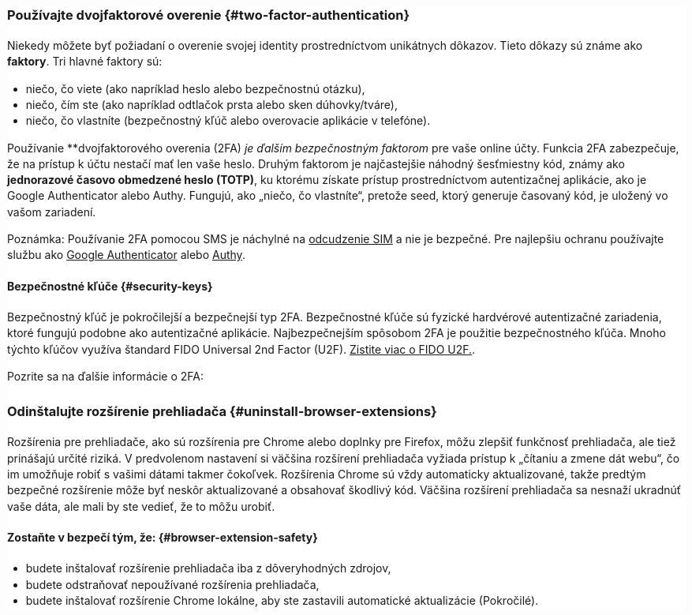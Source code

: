 ### Používajte dvojfaktorové overenie {#two-factor-authentication}

Niekedy môžete byť požiadaní o overenie svojej identity prostredníctvom unikátnych dôkazov. Tieto dôkazy sú známe ako **faktory**. Tri hlavné faktory sú:

- niečo, čo viete (ako napríklad heslo alebo bezpečnostnú otázku),
- niečo, čím ste (ako napríklad odtlačok prsta alebo sken dúhovky/tváre),
- niečo, čo vlastníte (bezpečnostný kľúč alebo overovacie aplikácie v telefóne).

Používanie **dvojfaktorového overenia (2FA) **je ďalším* bezpečnostným faktorom* pre vaše online účty. Funkcia 2FA zabezpečuje, že na prístup k účtu nestačí mať len vaše heslo. Druhým faktorom je najčastejšie náhodný šesťmiestny kód, známy ako **jednorazové časovo obmedzené heslo (TOTP)**, ku ktorému získate prístup prostredníctvom autentizačnej aplikácie, ako je Google Authenticator alebo Authy. Fungujú, ako „niečo, čo vlastníte“, pretože seed, ktorý generuje časovaný kód, je uložený vo vašom zariadení.

<Alert variant="update">
<Emoji text=":lock:" className="text-4xl"/>
<AlertContent>
<AlertDescription>
    Poznámka: Používanie 2FA pomocou SMS je náchylné na <a href="https://www.vice.com/en/article/3kx4ej/sim-jacking-mobile-phone-fraud">odcudzenie SIM</a> a nie je bezpečné. Pre najlepšiu ochranu používajte službu ako <a href="https://mashable.com/article/how-to-set-up-google-authenticator">Google Authenticator</a> alebo <a href="https://authy.com/">Authy</a>.
</AlertDescription>
</AlertContent>
</Alert>

#### Bezpečnostné kľúče {#security-keys}

Bezpečnostný kľúč je pokročilejší a bezpečnejší typ 2FA. Bezpečnostné kľúče sú fyzické hardvérové ​​autentizačné zariadenia, ktoré fungujú podobne ako autentizačné aplikácie. Najbezpečnejším spôsobom 2FA je použitie bezpečnostného kľúča. Mnoho týchto kľúčov využíva štandard FIDO Universal 2nd Factor (U2F). [Zistite viac o FIDO U2F.](https://www.yubico.com/authentication-standards/fido-u2f/).

Pozrite sa na ďalšie informácie o 2FA:

<YouTube id="m8jlnZuV1i4" start="3479" />

### Odinštalujte rozšírenie prehliadača {#uninstall-browser-extensions}

Rozšírenia pre prehliadače, ako sú rozšírenia pre Chrome alebo doplnky pre Firefox, môžu zlepšiť funkčnosť prehliadača, ale tiež prinášajú určité riziká. V predvolenom nastavení si väčšina rozšírení prehliadača vyžiada prístup k „čítaniu a zmene dát webu“, čo im umožňuje robiť s vašimi dátami takmer čokoľvek. Rozšírenia Chrome sú vždy automaticky aktualizované, takže predtým bezpečné rozšírenie môže byť neskôr aktualizované a obsahovať škodlivý kód. Väčšina rozšírení prehliadača sa nesnaží ukradnúť vaše dáta, ale mali by ste vedieť, že to môžu urobiť.

#### Zostaňte v bezpečí tým, že: {#browser-extension-safety}

- budete inštalovať rozšírenie prehliadača iba z dôveryhodných zdrojov,
- budete odstraňovať nepoužívané rozšírenia prehliadača,
- budete inštalovať rozšírenie Chrome lokálne, aby ste zastavili automatické aktualizácie (Pokročilé).
